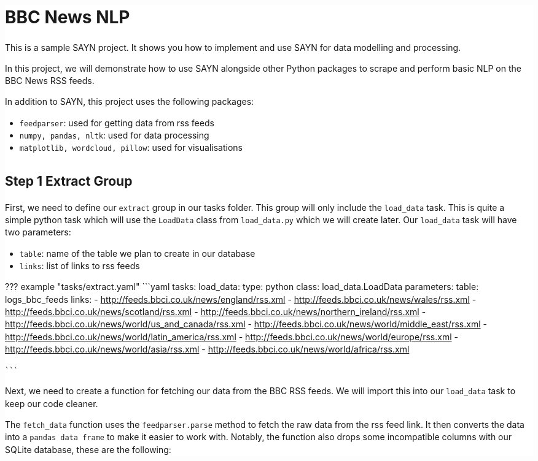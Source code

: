 # BBC News NLP

This is a sample SAYN project. It shows you how to implement and use SAYN for data modelling and processing.

In this project, we will demonstrate how to use SAYN alongside other Python packages to scrape and perform basic NLP on the BBC News RSS feeds.

In addition to SAYN, this project uses the following packages:

* `feedparser`: used for getting data from rss feeds
* `numpy, pandas, nltk`: used for data processing
* `matplotlib, wordcloud, pillow`: used for visualisations


## Step 1 Extract Group

First, we need to define our `extract` group in our tasks folder. This group will only include the `load_data` task. This is quite a simple python task which will use the `LoadData` class from `load_data.py` which we will create later. Our `load_data` task will have two parameters:

* `table`: name of the table we plan to create in our database
* `links`: list of links to rss feeds

??? example "tasks/extract.yaml"
    ```yaml
    tasks:
      load_data:
        type: python
        class: load_data.LoadData
        parameters:
          table: logs_bbc_feeds
          links:
            - http://feeds.bbci.co.uk/news/england/rss.xml
            - http://feeds.bbci.co.uk/news/wales/rss.xml
            - http://feeds.bbci.co.uk/news/scotland/rss.xml
            - http://feeds.bbci.co.uk/news/northern_ireland/rss.xml
            - http://feeds.bbci.co.uk/news/world/us_and_canada/rss.xml
            - http://feeds.bbci.co.uk/news/world/middle_east/rss.xml
            - http://feeds.bbci.co.uk/news/world/latin_america/rss.xml
            - http://feeds.bbci.co.uk/news/world/europe/rss.xml
            - http://feeds.bbci.co.uk/news/world/asia/rss.xml
            - http://feeds.bbci.co.uk/news/world/africa/rss.xml

    ```

Next, we need to create a function for fetching our data from the BBC RSS feeds. We will import this into our `load_data` task to keep our code cleaner.

The `fetch_data` function uses the `feedparser.parse` method to fetch the raw data from the rss feed link. It then converts the data into a `pandas data frame` to make it easier to work with. Notably, the function also drops some incompatible columns with our SQLite database, these are the following:
